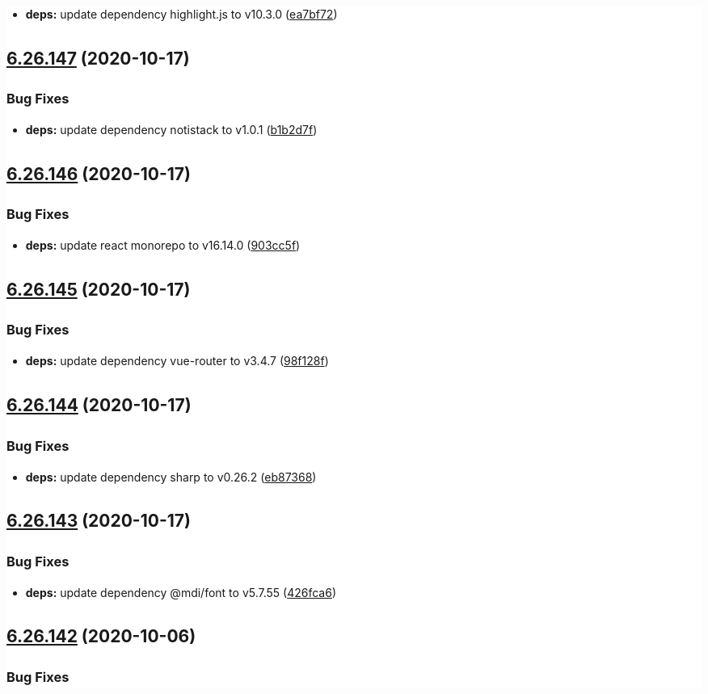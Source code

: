 - **deps:** update dependency highlight.js to v10.3.0 ([ea7bf72](https://github.com/aquariuslt/blog/commit/ea7bf7271b999e8bfb426e8d2b6d21f3421466fe))

## [6.26.147](https://github.com/aquariuslt/blog/compare/v6.26.146...v6.26.147) (2020-10-17)

### Bug Fixes

- **deps:** update dependency notistack to v1.0.1 ([b1b2d7f](https://github.com/aquariuslt/blog/commit/b1b2d7f5e0e91f552de9cb0d3a90f34890a9f787))

## [6.26.146](https://github.com/aquariuslt/blog/compare/v6.26.145...v6.26.146) (2020-10-17)

### Bug Fixes

- **deps:** update react monorepo to v16.14.0 ([903cc5f](https://github.com/aquariuslt/blog/commit/903cc5f184440555f3608acb54900b75e6e89290))

## [6.26.145](https://github.com/aquariuslt/blog/compare/v6.26.144...v6.26.145) (2020-10-17)

### Bug Fixes

- **deps:** update dependency vue-router to v3.4.7 ([98f128f](https://github.com/aquariuslt/blog/commit/98f128f65b5be67e6084422bbbbbf28dea34c804))

## [6.26.144](https://github.com/aquariuslt/blog/compare/v6.26.143...v6.26.144) (2020-10-17)

### Bug Fixes

- **deps:** update dependency sharp to v0.26.2 ([eb87368](https://github.com/aquariuslt/blog/commit/eb8736806288c1c54a7b4faa83f4348bc5e83395))

## [6.26.143](https://github.com/aquariuslt/blog/compare/v6.26.142...v6.26.143) (2020-10-17)

### Bug Fixes

- **deps:** update dependency @mdi/font to v5.7.55 ([426fca6](https://github.com/aquariuslt/blog/commit/426fca6b2c8e284ce65789424108fc0b47efb02b))

## [6.26.142](https://github.com/aquariuslt/blog/compare/v6.26.141...v6.26.142) (2020-10-06)

### Bug Fixes

